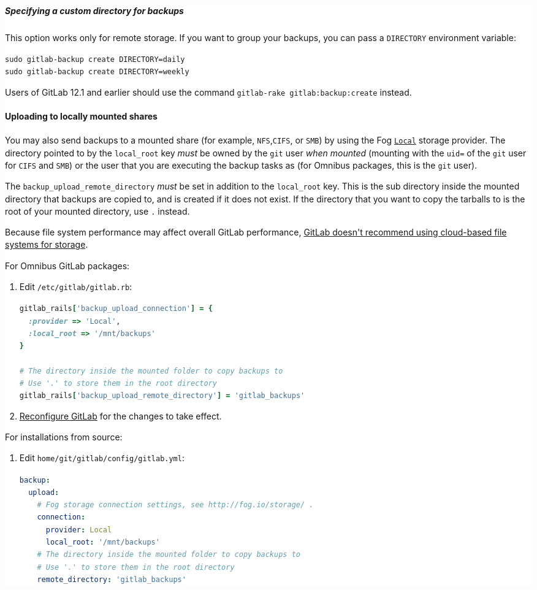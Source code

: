 ##### Specifying a custom directory for backups

This option works only for remote storage. If you want to group your backups,
you can pass a `DIRECTORY` environment variable:

```shell
sudo gitlab-backup create DIRECTORY=daily
sudo gitlab-backup create DIRECTORY=weekly
```

Users of GitLab 12.1 and earlier should use the command `gitlab-rake gitlab:backup:create` instead.

#### Uploading to locally mounted shares

You may also send backups to a mounted share (for example, `NFS`,`CIFS`, or
`SMB`) by using the Fog [`Local`](https://github.com/fog/fog-local#usage)
storage provider. The directory pointed to by the `local_root` key _must_ be
owned by the `git` user _when mounted_ (mounting with the `uid=` of the `git`
user for `CIFS` and `SMB`) or the user that you are executing the backup tasks
as (for Omnibus packages, this is the `git` user).

The `backup_upload_remote_directory` _must_ be set in addition to the
`local_root` key. This is the sub directory inside the mounted directory that
backups are copied to, and is created if it does not exist. If the
directory that you want to copy the tarballs to is the root of your mounted
directory, use `.` instead.

Because file system performance may affect overall GitLab performance,
[GitLab doesn't recommend using cloud-based file systems for storage](../administration/nfs.md#avoid-using-cloud-based-file-systems).

For Omnibus GitLab packages:

1. Edit `/etc/gitlab/gitlab.rb`:

   ```ruby
   gitlab_rails['backup_upload_connection'] = {
     :provider => 'Local',
     :local_root => '/mnt/backups'
   }

   # The directory inside the mounted folder to copy backups to
   # Use '.' to store them in the root directory
   gitlab_rails['backup_upload_remote_directory'] = 'gitlab_backups'
   ```

1. [Reconfigure GitLab](../administration/restart_gitlab.md#omnibus-gitlab-reconfigure)
   for the changes to take effect.

For installations from source:

1. Edit `home/git/gitlab/config/gitlab.yml`:

   ```yaml
   backup:
     upload:
       # Fog storage connection settings, see http://fog.io/storage/ .
       connection:
         provider: Local
         local_root: '/mnt/backups'
       # The directory inside the mounted folder to copy backups to
       # Use '.' to store them in the root directory
       remote_directory: 'gitlab_backups'
   ```
